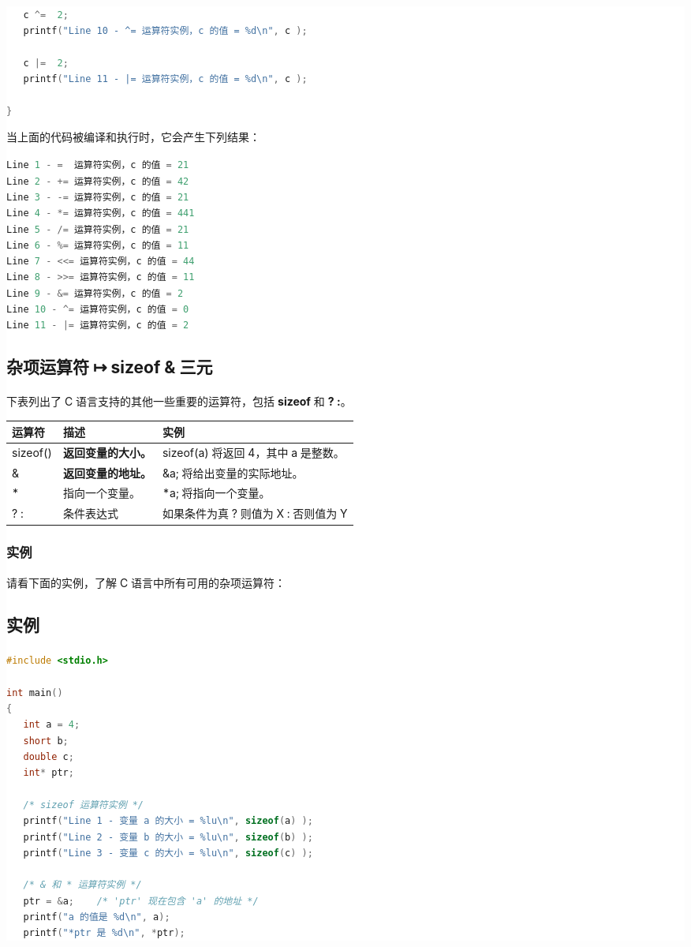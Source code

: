 ```c
   c ^=  2;
   printf("Line 10 - ^= 运算符实例，c 的值 = %d\n", c );
 
   c |=  2;
   printf("Line 11 - |= 运算符实例，c 的值 = %d\n", c );
 
}
```



当上面的代码被编译和执行时，它会产生下列结果：

```c
Line 1 - =  运算符实例，c 的值 = 21
Line 2 - += 运算符实例，c 的值 = 42
Line 3 - -= 运算符实例，c 的值 = 21
Line 4 - *= 运算符实例，c 的值 = 441
Line 5 - /= 运算符实例，c 的值 = 21
Line 6 - %= 运算符实例，c 的值 = 11
Line 7 - <<= 运算符实例，c 的值 = 44
Line 8 - >>= 运算符实例，c 的值 = 11
Line 9 - &= 运算符实例，c 的值 = 2
Line 10 - ^= 运算符实例，c 的值 = 0
Line 11 - |= 运算符实例，c 的值 = 2
```

## 杂项运算符 ↦ sizeof & 三元

下表列出了 C 语言支持的其他一些重要的运算符，包括 **sizeof** 和 **? :**。

| 运算符   | 描述                 | 实例                                 |
| :------- | :------------------- | :----------------------------------- |
| sizeof() | **返回变量的大小。** | sizeof(a) 将返回 4，其中 a 是整数。  |
| &        | **返回变量的地址。** | &a; 将给出变量的实际地址。           |
| *        | 指向一个变量。       | *a; 将指向一个变量。                 |
| ? :      | 条件表达式           | 如果条件为真 ? 则值为 X : 否则值为 Y |

### 实例

请看下面的实例，了解 C 语言中所有可用的杂项运算符：

## 实例

```c
#include <stdio.h>
 
int main()
{
   int a = 4;
   short b;
   double c;
   int* ptr;
 
   /* sizeof 运算符实例 */
   printf("Line 1 - 变量 a 的大小 = %lu\n", sizeof(a) );
   printf("Line 2 - 变量 b 的大小 = %lu\n", sizeof(b) );
   printf("Line 3 - 变量 c 的大小 = %lu\n", sizeof(c) );
 
   /* & 和 * 运算符实例 */
   ptr = &a;    /* 'ptr' 现在包含 'a' 的地址 */
   printf("a 的值是 %d\n", a);
   printf("*ptr 是 %d\n", *ptr);
```